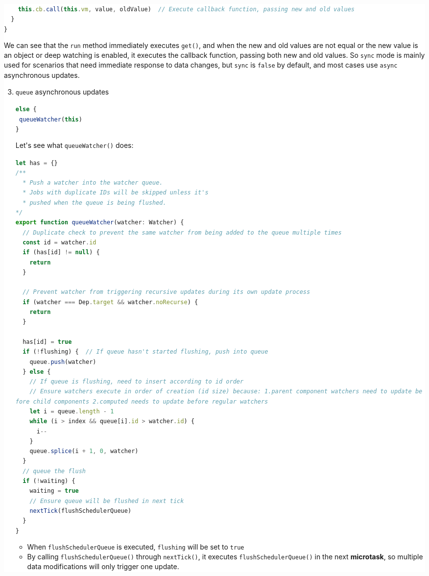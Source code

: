    ```javascript
       this.cb.call(this.vm, value, oldValue)  // Execute callback function, passing new and old values
     }
   }
   ```
   We can see that the `run` method immediately executes `get()`, and when the new and old values are not equal or the new value is an object or deep watching is enabled, it executes the callback function, passing both new and old values.
   So `sync` mode is mainly used for scenarios that need immediate response to data changes, but `sync` is `false` by default, and most cases use `async` asynchronous updates.

3. `queue` asynchronous updates
   ```javascript
   else {
    queueWatcher(this)
   }
   ```
   Let's see what `queueWatcher()` does:
   ```javascript
   let has = {}
   /**
     * Push a watcher into the watcher queue.
     * Jobs with duplicate IDs will be skipped unless it's
     * pushed when the queue is being flushed.
   */
   export function queueWatcher(watcher: Watcher) {
     // Duplicate check to prevent the same watcher from being added to the queue multiple times
     const id = watcher.id
     if (has[id] != null) {
       return
     }
     
     // Prevent watcher from triggering recursive updates during its own update process
     if (watcher === Dep.target && watcher.noRecurse) {
       return
     }
   
     has[id] = true
     if (!flushing) {  // If queue hasn't started flushing, push into queue
       queue.push(watcher)
     } else {
       // If queue is flushing, need to insert according to id order
       // Ensure watchers execute in order of creation (id size) because: 1.parent component watchers need to update before child components 2.computed needs to update before regular watchers
       let i = queue.length - 1
       while (i > index && queue[i].id > watcher.id) {
         i--
       }
       queue.splice(i + 1, 0, watcher)
     }
     // queue the flush
     if (!waiting) {
       waiting = true
       // Ensure queue will be flushed in next tick
       nextTick(flushSchedulerQueue)
     }
   }
   ```
   - When `flushSchedulerQueue` is executed, `flushing` will be set to `true`
   - By calling `flushSchedulerQueue()` through `nextTick()`, it executes `flushSchedulerQueue()` in the next **microtask**, so multiple data modifications will only trigger one update.
